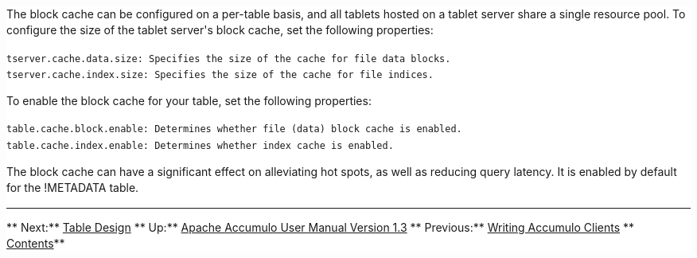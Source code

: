 The block cache can be configured on a per-table basis, and all tablets hosted on a tablet server share a single resource pool. To configure the size of the tablet server's block cache, set the following properties: 
    
    
    tserver.cache.data.size: Specifies the size of the cache for file data blocks.
    tserver.cache.index.size: Specifies the size of the cache for file indices.
    

To enable the block cache for your table, set the following properties: 
    
    
    table.cache.block.enable: Determines whether file (data) block cache is enabled.
    table.cache.index.enable: Determines whether index cache is enabled.
    

The block cache can have a significant effect on alleviating hot spots, as well as reducing query latency. It is enabled by default for the !METADATA table. 

* * *

** Next:** [Table Design][2] ** Up:** [Apache Accumulo User Manual Version 1.3][4] ** Previous:** [Writing Accumulo Clients][6]   ** [Contents][8]**

[2]: Table_Design.html
[4]: accumulo_user_manual.html
[6]: Writing_Accumulo_Clients.html
[8]: Contents.html
[9]: Table_Configuration.html#Locality_Groups
[10]: Table_Configuration.html#Constraints
[11]: Table_Configuration.html#Bloom_Filters
[12]: Table_Configuration.html#Iterators
[13]: Table_Configuration.html#Aggregating_Iterators
[14]: Table_Configuration.html#Block_Cache

